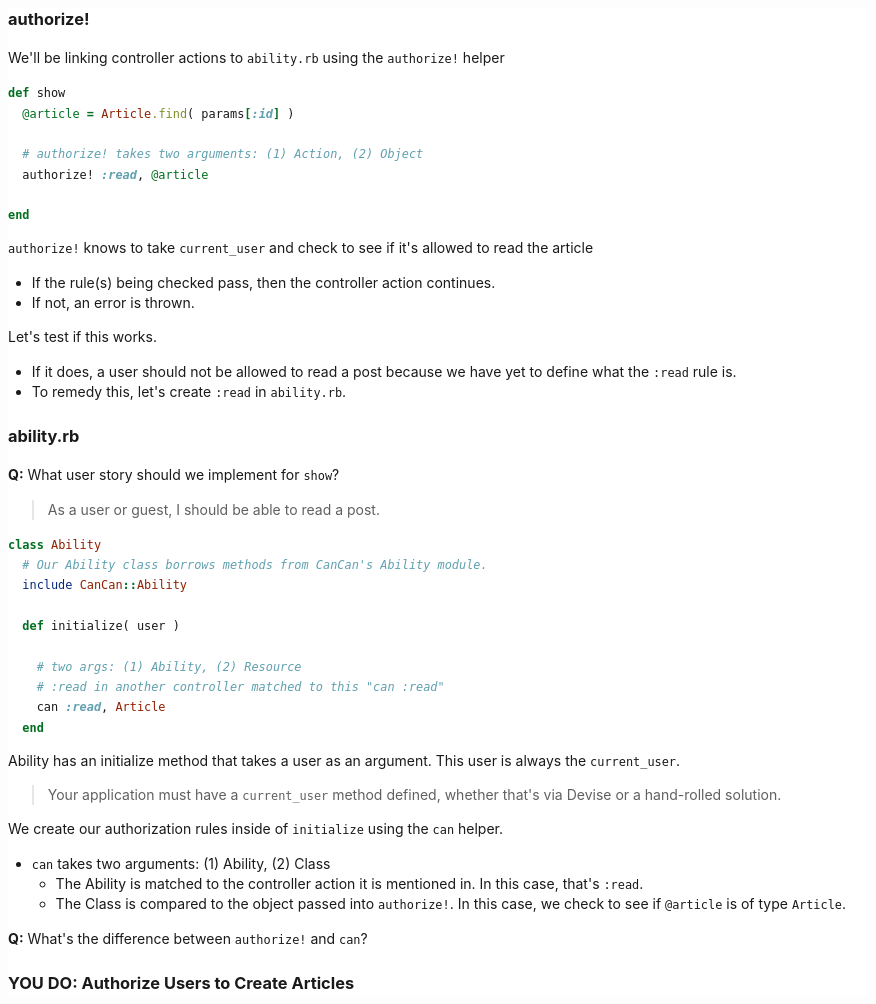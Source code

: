 ### authorize!
We'll be linking controller actions to `ability.rb` using the `authorize!` helper

  ```rb
  def show
    @article = Article.find( params[:id] )

    # authorize! takes two arguments: (1) Action, (2) Object
    authorize! :read, @article

  end
  ```

`authorize!` knows to take `current_user` and check to see if it's allowed to read the article
* If the rule(s) being checked pass, then the controller action continues.
* If not, an error is thrown.

Let's test if this works.
* If it does, a user should not be allowed to read a post because we have yet to define what the `:read` rule is.
* To remedy this, let's create `:read` in `ability.rb`.

### ability.rb

**Q:** What user story should we implement for `show`?
> As a user or guest, I should be able to read a post.


```rb
class Ability
  # Our Ability class borrows methods from CanCan's Ability module.
  include CanCan::Ability

  def initialize( user )

    # two args: (1) Ability, (2) Resource
    # :read in another controller matched to this "can :read"
    can :read, Article
  end
```

Ability has an initialize method that takes a user as an argument. This user is always the `current_user`.  
> Your application must have a `current_user` method defined, whether that's via Devise or a hand-rolled solution.

We create our authorization rules inside of `initialize` using the `can` helper.
* `can` takes two arguments: (1) Ability, (2) Class
  * The Ability is matched to the controller action it is mentioned in. In this case, that's `:read`.
  * The Class is compared to the object passed into `authorize!`. In this case, we check to see if `@article` is of type `Article`.

**Q:** What's the difference between `authorize!` and `can`?

### YOU DO: Authorize Users to Create Articles
